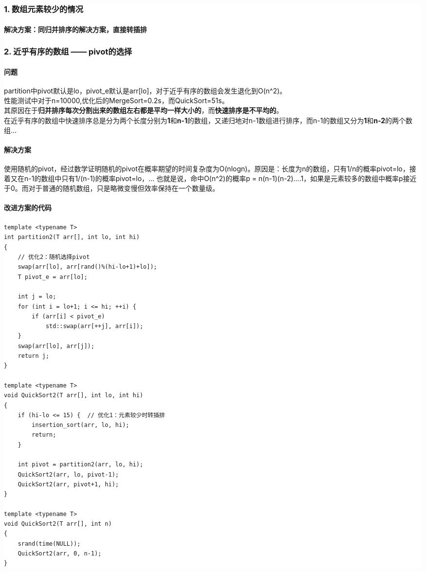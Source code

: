 ### 1. 数组元素较少的情况
#### 解决方案：同归并排序的解决方案，直接转插排

### 2. 近乎有序的数组 —— pivot的选择
#### 问题
partition中pivot默认是lo，pivot_e默认是arr[lo]，对于近乎有序的数组会发生退化到O(n^2)。  
性能测试中对于n=10000,优化后的MergeSort=0.2s，而QuickSort=51s。  
其原因在于**归并排序每次分割出来的数组左右都是平均一样大小的**，而**快速排序是不平均的**。  
在近乎有序的数组中快速排序总是分为两个长度分别为**1**和**n-1**的数组，又递归地对n-1数组进行排序，而n-1的数组又分为**1**和**n-2**的两个数组...  
#### 解决方案
使用随机的pivot，经过数学证明随机的pivot在概率期望的时间复杂度为O(nlogn)。原因是：长度为n的数组，只有1/n的概率pivot=lo，接着又在n-1的数组中只有1/(n-1)的概率pivot=lo，... 也就是说，命中O(n^2)的概率p = n(n-1)(n-2)....1，如果是元素较多的数组中概率p接近于0。而对于普通的随机数组，只是略微变慢但效率保持在一个数量级。

#### 改进方案的代码
```
template <typename T>
int partition2(T arr[], int lo, int hi)
{
	// 优化2：随机选择pivot
    swap(arr[lo], arr[rand()%(hi-lo+1)+lo]);
    T pivot_e = arr[lo];

    int j = lo;
    for (int i = lo+1; i <= hi; ++i) {
        if (arr[i] < pivot_e)
            std::swap(arr[++j], arr[i]);
    }
    swap(arr[lo], arr[j]);
    return j;
}

template <typename T>
void QuickSort2(T arr[], int lo, int hi)
{
	if (hi-lo <= 15) {	// 优化1：元素较少时转插排
		insertion_sort(arr, lo, hi);
		return;
	}

    int pivot = partition2(arr, lo, hi);
    QuickSort2(arr, lo, pivot-1);
    QuickSort2(arr, pivot+1, hi);
}

template <typename T>
void QuickSort2(T arr[], int n)
{
    srand(time(NULL));
    QuickSort2(arr, 0, n-1);
}
```
